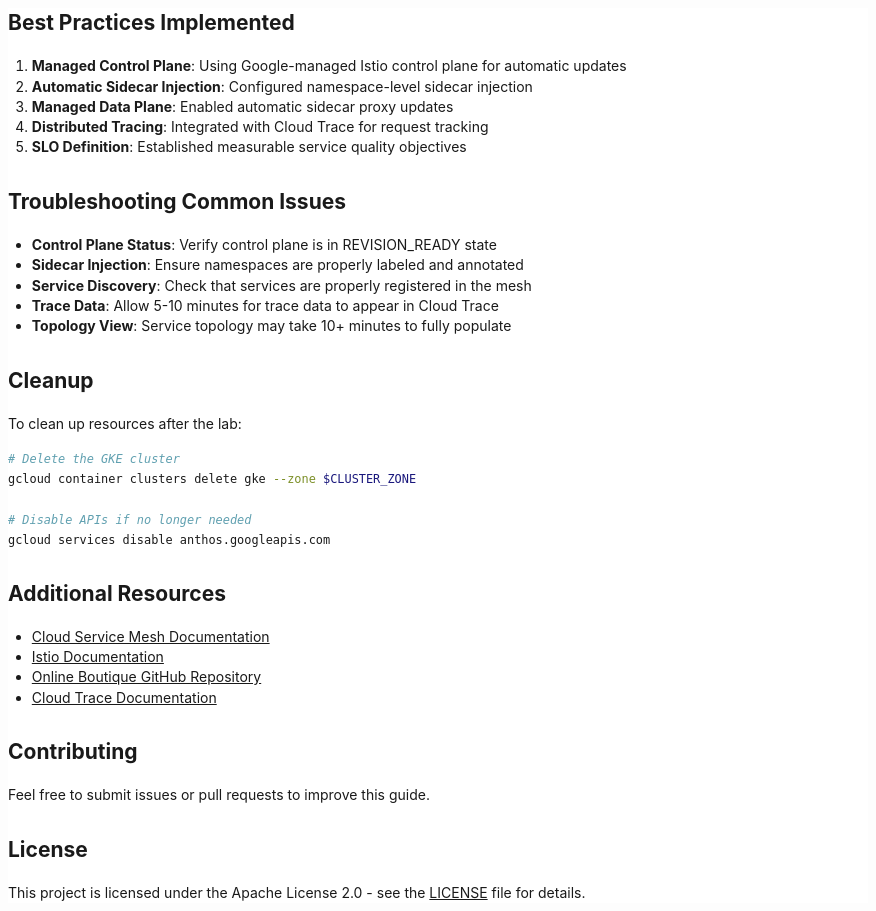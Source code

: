 ## Best Practices Implemented

1. **Managed Control Plane**: Using Google-managed Istio control plane for automatic updates
2. **Automatic Sidecar Injection**: Configured namespace-level sidecar injection
3. **Managed Data Plane**: Enabled automatic sidecar proxy updates
4. **Distributed Tracing**: Integrated with Cloud Trace for request tracking
5. **SLO Definition**: Established measurable service quality objectives

## Troubleshooting Common Issues

- **Control Plane Status**: Verify control plane is in REVISION_READY state
- **Sidecar Injection**: Ensure namespaces are properly labeled and annotated
- **Service Discovery**: Check that services are properly registered in the mesh
- **Trace Data**: Allow 5-10 minutes for trace data to appear in Cloud Trace
- **Topology View**: Service topology may take 10+ minutes to fully populate

## Cleanup

To clean up resources after the lab:

```bash
# Delete the GKE cluster
gcloud container clusters delete gke --zone $CLUSTER_ZONE

# Disable APIs if no longer needed
gcloud services disable anthos.googleapis.com
```

## Additional Resources

- [Cloud Service Mesh Documentation](https://cloud.google.com/service-mesh/docs)
- [Istio Documentation](https://istio.io/docs/)
- [Online Boutique GitHub Repository](https://github.com/GoogleCloudPlatform/microservices-demo)
- [Cloud Trace Documentation](https://cloud.google.com/trace/docs)

## Contributing

Feel free to submit issues or pull requests to improve this guide.

## License

This project is licensed under the Apache License 2.0 - see the [LICENSE](LICENSE) file for details.
